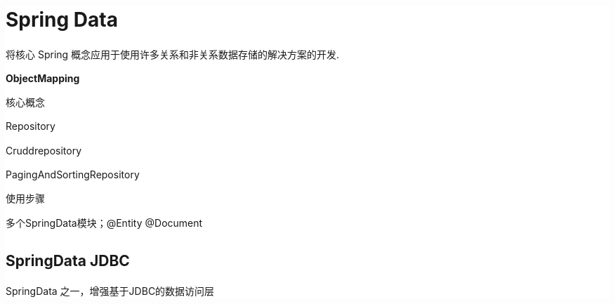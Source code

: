 # Spring Data

将核心 Spring 概念应用于使用许多关系和非关系数据存储的解决方案的开发.





**ObjectMapping**



核心概念

Repository

Cruddrepository

PagingAndSortingRepository









使用步骤



多个SpringData模块；@Entity @Document









































## SpringData  JDBC

SpringData 之一，增强基于JDBC的数据访问层

